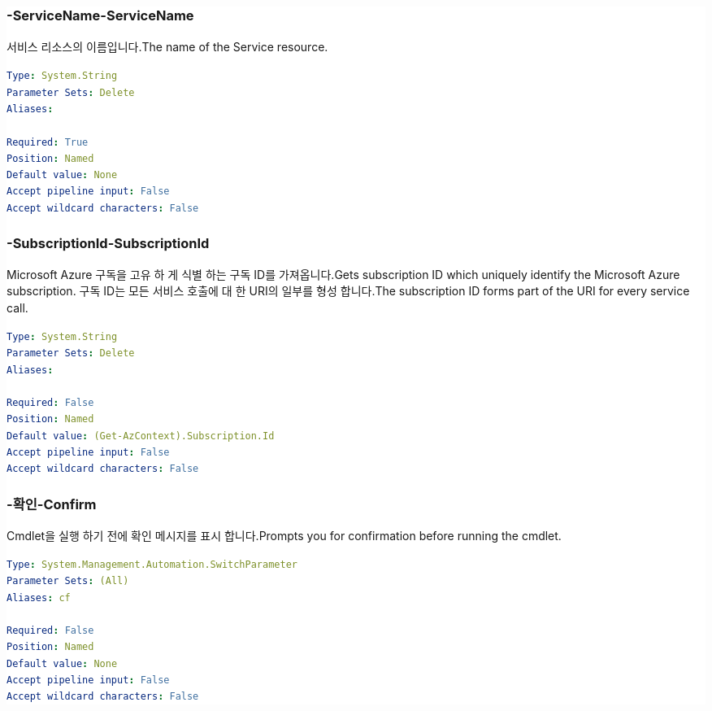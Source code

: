 ### <span data-ttu-id="c0d62-130">-ServiceName</span><span class="sxs-lookup"><span data-stu-id="c0d62-130">-ServiceName</span></span>
<span data-ttu-id="c0d62-131">서비스 리소스의 이름입니다.</span><span class="sxs-lookup"><span data-stu-id="c0d62-131">The name of the Service resource.</span></span>

```yaml
Type: System.String
Parameter Sets: Delete
Aliases:

Required: True
Position: Named
Default value: None
Accept pipeline input: False
Accept wildcard characters: False
```

### <span data-ttu-id="c0d62-132">-SubscriptionId</span><span class="sxs-lookup"><span data-stu-id="c0d62-132">-SubscriptionId</span></span>
<span data-ttu-id="c0d62-133">Microsoft Azure 구독을 고유 하 게 식별 하는 구독 ID를 가져옵니다.</span><span class="sxs-lookup"><span data-stu-id="c0d62-133">Gets subscription ID which uniquely identify the Microsoft Azure subscription.</span></span>
<span data-ttu-id="c0d62-134">구독 ID는 모든 서비스 호출에 대 한 URI의 일부를 형성 합니다.</span><span class="sxs-lookup"><span data-stu-id="c0d62-134">The subscription ID forms part of the URI for every service call.</span></span>

```yaml
Type: System.String
Parameter Sets: Delete
Aliases:

Required: False
Position: Named
Default value: (Get-AzContext).Subscription.Id
Accept pipeline input: False
Accept wildcard characters: False
```

### <span data-ttu-id="c0d62-135">-확인</span><span class="sxs-lookup"><span data-stu-id="c0d62-135">-Confirm</span></span>
<span data-ttu-id="c0d62-136">Cmdlet을 실행 하기 전에 확인 메시지를 표시 합니다.</span><span class="sxs-lookup"><span data-stu-id="c0d62-136">Prompts you for confirmation before running the cmdlet.</span></span>

```yaml
Type: System.Management.Automation.SwitchParameter
Parameter Sets: (All)
Aliases: cf

Required: False
Position: Named
Default value: None
Accept pipeline input: False
Accept wildcard characters: False
```
